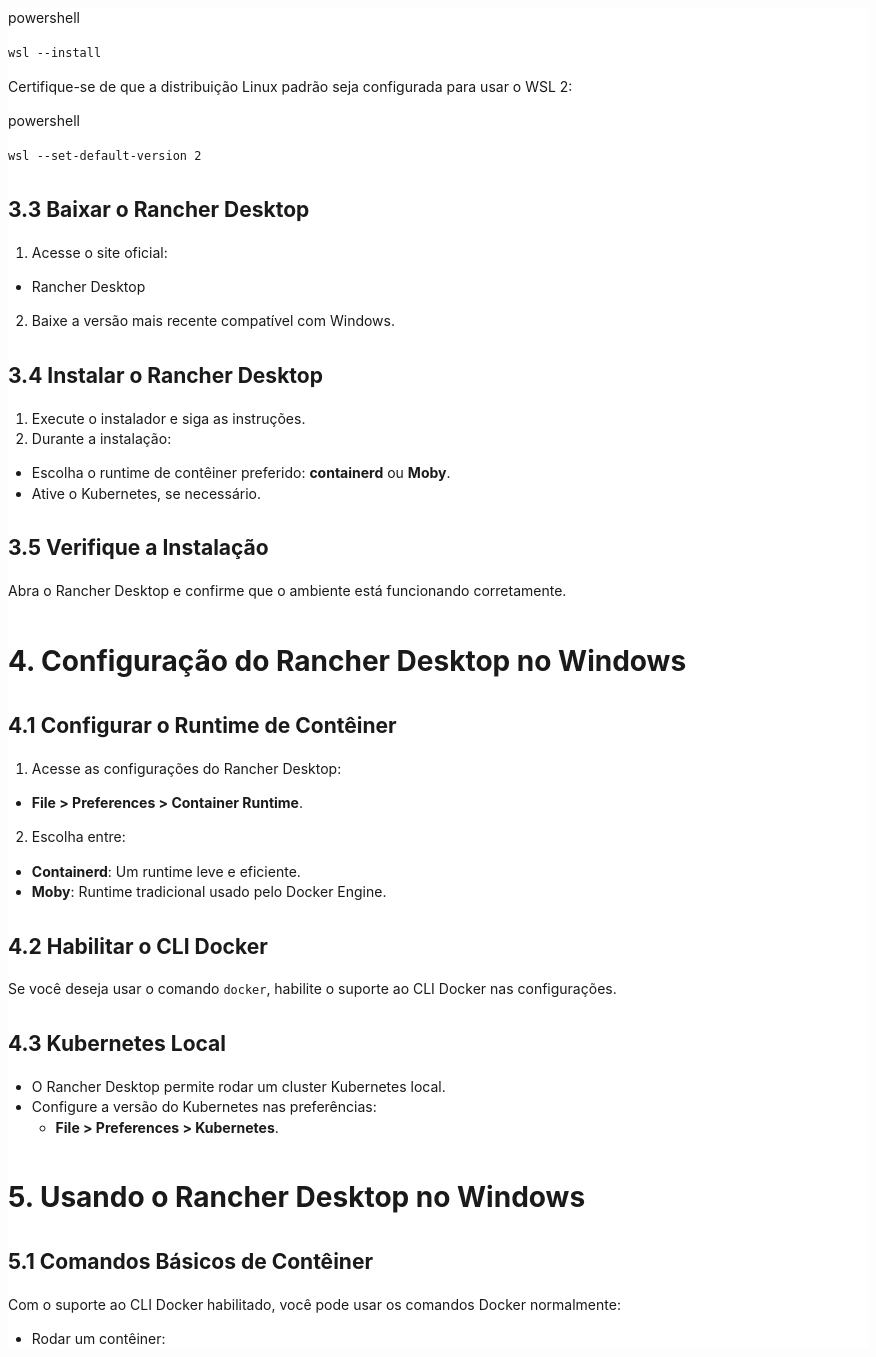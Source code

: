 powershell
```
wsl --install
```
Certifique-se de que a distribuição Linux padrão seja configurada para usar o WSL 2:

powershell
```
wsl --set-default-version 2
```
## 3.3 Baixar o Rancher Desktop
1. Acesse o site oficial:
- Rancher Desktop
2. Baixe a versão mais recente compatível com Windows.

## 3.4 Instalar o Rancher Desktop
1. Execute o instalador e siga as instruções.
2. Durante a instalação:
- Escolha o runtime de contêiner preferido: **containerd** ou **Moby**.
- Ative o Kubernetes, se necessário.
## 3.5 Verifique a Instalação
Abra o Rancher Desktop e confirme que o ambiente está funcionando corretamente.

# 4. Configuração do Rancher Desktop no Windows
## 4.1 Configurar o Runtime de Contêiner
1. Acesse as configurações do Rancher Desktop:
- **File > Preferences > Container Runtime**.
2. Escolha entre:
- **Containerd**: Um runtime leve e eficiente.
- **Moby**: Runtime tradicional usado pelo Docker Engine.
## 4.2 Habilitar o CLI Docker
Se você deseja usar o comando `docker`, habilite o suporte ao CLI Docker nas configurações.

## 4.3 Kubernetes Local
- O Rancher Desktop permite rodar um cluster Kubernetes local.
- Configure a versão do Kubernetes nas preferências:
  - **File > Preferences > Kubernetes**.

# 5. Usando o Rancher Desktop no Windows
## 5.1 Comandos Básicos de Contêiner
Com o suporte ao CLI Docker habilitado, você pode usar os comandos Docker normalmente:

- Rodar um contêiner:
